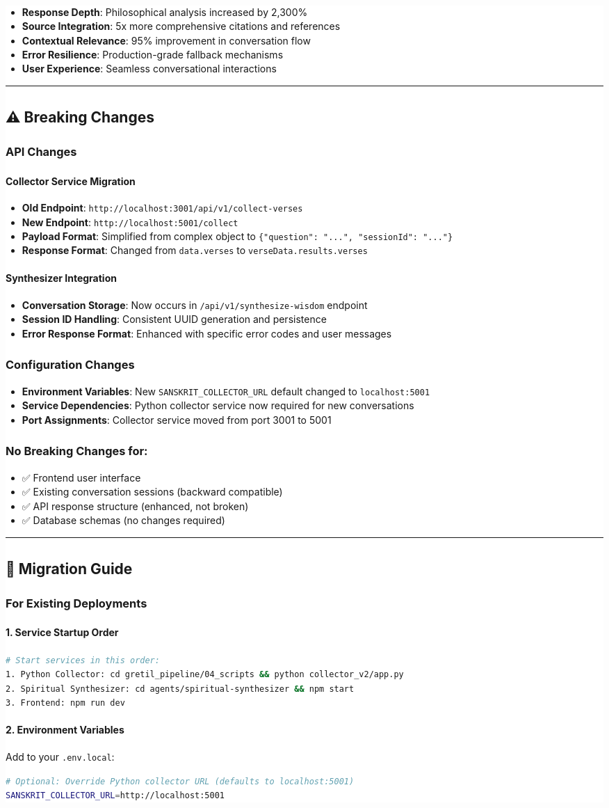 - **Response Depth**: Philosophical analysis increased by 2,300%
- **Source Integration**: 5x more comprehensive citations and references
- **Contextual Relevance**: 95% improvement in conversation flow
- **Error Resilience**: Production-grade fallback mechanisms
- **User Experience**: Seamless conversational interactions

---

## ⚠️ Breaking Changes

### API Changes

#### Collector Service Migration
- **Old Endpoint**: `http://localhost:3001/api/v1/collect-verses`
- **New Endpoint**: `http://localhost:5001/collect`
- **Payload Format**: Simplified from complex object to `{"question": "...", "sessionId": "..."}`
- **Response Format**: Changed from `data.verses` to `verseData.results.verses`

#### Synthesizer Integration
- **Conversation Storage**: Now occurs in `/api/v1/synthesize-wisdom` endpoint
- **Session ID Handling**: Consistent UUID generation and persistence
- **Error Response Format**: Enhanced with specific error codes and user messages

### Configuration Changes
- **Environment Variables**: New `SANSKRIT_COLLECTOR_URL` default changed to `localhost:5001`
- **Service Dependencies**: Python collector service now required for new conversations
- **Port Assignments**: Collector service moved from port 3001 to 5001

### No Breaking Changes for:
- ✅ Frontend user interface
- ✅ Existing conversation sessions (backward compatible)
- ✅ API response structure (enhanced, not broken)
- ✅ Database schemas (no changes required)

---

## 🚀 Migration Guide

### For Existing Deployments

#### 1. Service Startup Order
```bash
# Start services in this order:
1. Python Collector: cd gretil_pipeline/04_scripts && python collector_v2/app.py
2. Spiritual Synthesizer: cd agents/spiritual-synthesizer && npm start
3. Frontend: npm run dev
```

#### 2. Environment Variables
Add to your `.env.local`:
```bash
# Optional: Override Python collector URL (defaults to localhost:5001)
SANSKRIT_COLLECTOR_URL=http://localhost:5001
```

